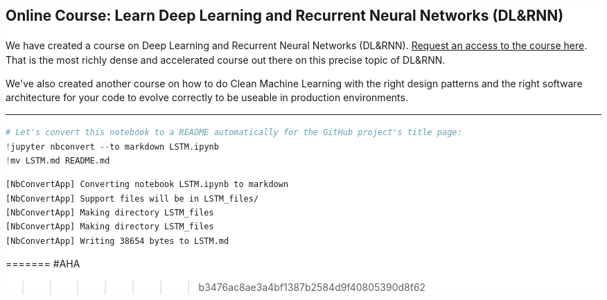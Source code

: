 ## Online Course: Learn Deep Learning and Recurrent Neural Networks (DL&RNN)

We have created a course on Deep Learning and Recurrent Neural Networks (DL&RNN). [Request an access to the course here](https://www.neuraxio.com/en/time-series-solution). That is the most richly dense and accelerated course out there on this precise topic of DL&RNN.

We've also created another course on how to do Clean Machine Learning with the right design patterns and the right software architecture for your code to evolve correctly to be useable in production environments.

---



```python
# Let's convert this notebook to a README automatically for the GitHub project's title page:
!jupyter nbconvert --to markdown LSTM.ipynb
!mv LSTM.md README.md
```

    [NbConvertApp] Converting notebook LSTM.ipynb to markdown
    [NbConvertApp] Support files will be in LSTM_files/
    [NbConvertApp] Making directory LSTM_files
    [NbConvertApp] Making directory LSTM_files
    [NbConvertApp] Writing 38654 bytes to LSTM.md
=======
#AHA
>>>>>>> b3476ac8ae3a4bf1387b2584d9f40805390d8f62
